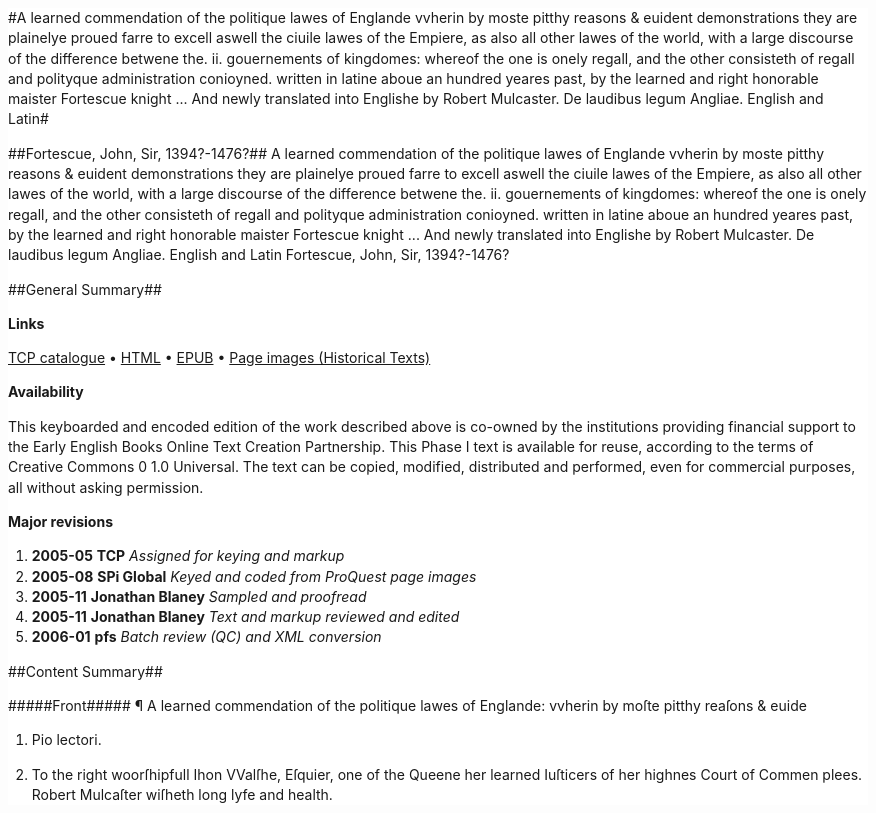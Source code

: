 #A learned commendation of the politique lawes of Englande vvherin by moste pitthy reasons & euident demonstrations they are plainelye proued farre to excell aswell the ciuile lawes of the Empiere, as also all other lawes of the world, with a large discourse of the difference betwene the. ii. gouernements of kingdomes: whereof the one is onely regall, and the other consisteth of regall and polityque administration conioyned. written in latine aboue an hundred yeares past, by the learned and right honorable maister Fortescue knight ... And newly translated into Englishe by Robert Mulcaster. De laudibus legum Angliae. English and Latin#

##Fortescue, John, Sir, 1394?-1476?##
A learned commendation of the politique lawes of Englande vvherin by moste pitthy reasons & euident demonstrations they are plainelye proued farre to excell aswell the ciuile lawes of the Empiere, as also all other lawes of the world, with a large discourse of the difference betwene the. ii. gouernements of kingdomes: whereof the one is onely regall, and the other consisteth of regall and polityque administration conioyned. written in latine aboue an hundred yeares past, by the learned and right honorable maister Fortescue knight ... And newly translated into Englishe by Robert Mulcaster.
De laudibus legum Angliae. English and Latin
Fortescue, John, Sir, 1394?-1476?

##General Summary##

**Links**

[TCP catalogue](http://www.ota.ox.ac.uk/tcp/)  • 
[HTML](http://tei.it.ox.ac.uk/tcp/Texts-HTML/free/A01/A01080.html)  • 
[EPUB](http://tei.it.ox.ac.uk/tcp/Texts-EPUB/free/A01/A01080.epub) • 
[Page images (Historical Texts)](https://data.historicaltexts.jisc.ac.uk/view?pubId=eebo-99838239e&pageId=eebo-99838239e-2606-1)

**Availability**

This keyboarded and encoded edition of the
	       work described above is co-owned by the institutions
	       providing financial support to the Early English Books
	       Online Text Creation Partnership. This Phase I text is
	       available for reuse, according to the terms of Creative
	       Commons 0 1.0 Universal. The text can be copied,
	       modified, distributed and performed, even for
	       commercial purposes, all without asking permission.

**Major revisions**

1. __2005-05__ __TCP__ *Assigned for keying and markup*
1. __2005-08__ __SPi Global__ *Keyed and coded from ProQuest page images*
1. __2005-11__ __Jonathan Blaney__ *Sampled and proofread*
1. __2005-11__ __Jonathan Blaney__ *Text and markup reviewed and edited*
1. __2006-01__ __pfs__ *Batch review (QC) and XML conversion*

##Content Summary##

#####Front#####
¶ A learned commendation of the politique lawes of Englande: vvherin by moſte pitthy reaſons & euide
1. Pio lectori.

1. To the right woorſhipfull Ihon VValſhe, Eſquier, one of the Queene her learned Iuſticers of her highnes Court of Commen plees. Robert Mulcaſter wiſheth long lyfe and health.
